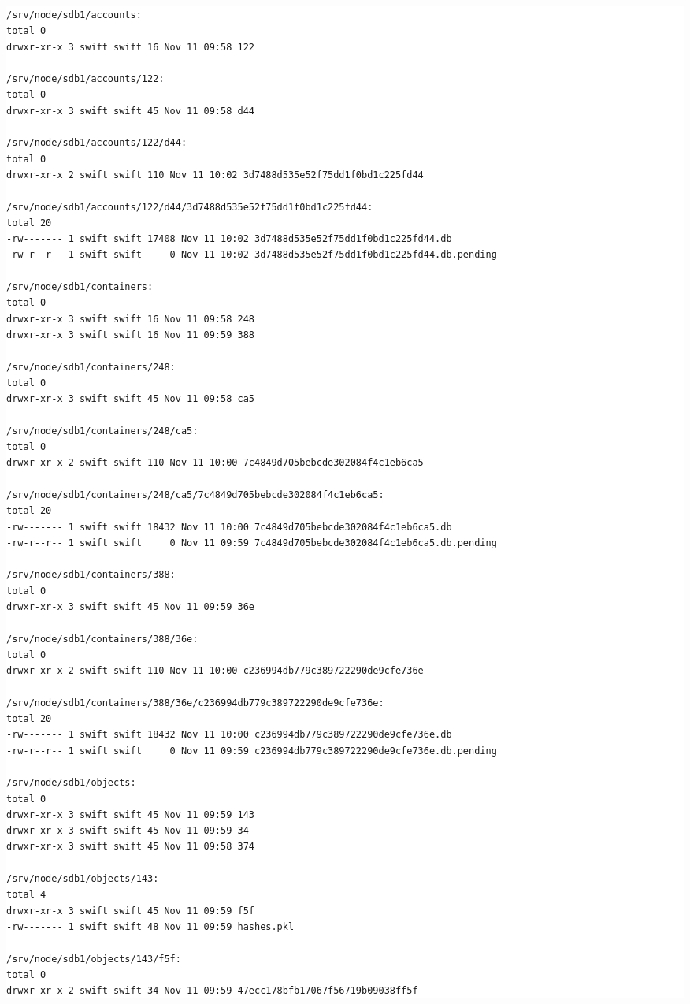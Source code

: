 ```
/srv/node/sdb1/accounts:
total 0
drwxr-xr-x 3 swift swift 16 Nov 11 09:58 122

/srv/node/sdb1/accounts/122:
total 0
drwxr-xr-x 3 swift swift 45 Nov 11 09:58 d44

/srv/node/sdb1/accounts/122/d44:
total 0
drwxr-xr-x 2 swift swift 110 Nov 11 10:02 3d7488d535e52f75dd1f0bd1c225fd44

/srv/node/sdb1/accounts/122/d44/3d7488d535e52f75dd1f0bd1c225fd44:
total 20
-rw------- 1 swift swift 17408 Nov 11 10:02 3d7488d535e52f75dd1f0bd1c225fd44.db
-rw-r--r-- 1 swift swift     0 Nov 11 10:02 3d7488d535e52f75dd1f0bd1c225fd44.db.pending

/srv/node/sdb1/containers:
total 0
drwxr-xr-x 3 swift swift 16 Nov 11 09:58 248
drwxr-xr-x 3 swift swift 16 Nov 11 09:59 388

/srv/node/sdb1/containers/248:
total 0
drwxr-xr-x 3 swift swift 45 Nov 11 09:58 ca5

/srv/node/sdb1/containers/248/ca5:
total 0
drwxr-xr-x 2 swift swift 110 Nov 11 10:00 7c4849d705bebcde302084f4c1eb6ca5

/srv/node/sdb1/containers/248/ca5/7c4849d705bebcde302084f4c1eb6ca5:
total 20
-rw------- 1 swift swift 18432 Nov 11 10:00 7c4849d705bebcde302084f4c1eb6ca5.db
-rw-r--r-- 1 swift swift     0 Nov 11 09:59 7c4849d705bebcde302084f4c1eb6ca5.db.pending

/srv/node/sdb1/containers/388:
total 0
drwxr-xr-x 3 swift swift 45 Nov 11 09:59 36e

/srv/node/sdb1/containers/388/36e:
total 0
drwxr-xr-x 2 swift swift 110 Nov 11 10:00 c236994db779c389722290de9cfe736e

/srv/node/sdb1/containers/388/36e/c236994db779c389722290de9cfe736e:
total 20
-rw------- 1 swift swift 18432 Nov 11 10:00 c236994db779c389722290de9cfe736e.db
-rw-r--r-- 1 swift swift     0 Nov 11 09:59 c236994db779c389722290de9cfe736e.db.pending

/srv/node/sdb1/objects:
total 0
drwxr-xr-x 3 swift swift 45 Nov 11 09:59 143
drwxr-xr-x 3 swift swift 45 Nov 11 09:59 34
drwxr-xr-x 3 swift swift 45 Nov 11 09:58 374

/srv/node/sdb1/objects/143:
total 4
drwxr-xr-x 3 swift swift 45 Nov 11 09:59 f5f
-rw------- 1 swift swift 48 Nov 11 09:59 hashes.pkl

/srv/node/sdb1/objects/143/f5f:
total 0
drwxr-xr-x 2 swift swift 34 Nov 11 09:59 47ecc178bfb17067f56719b09038ff5f

```
